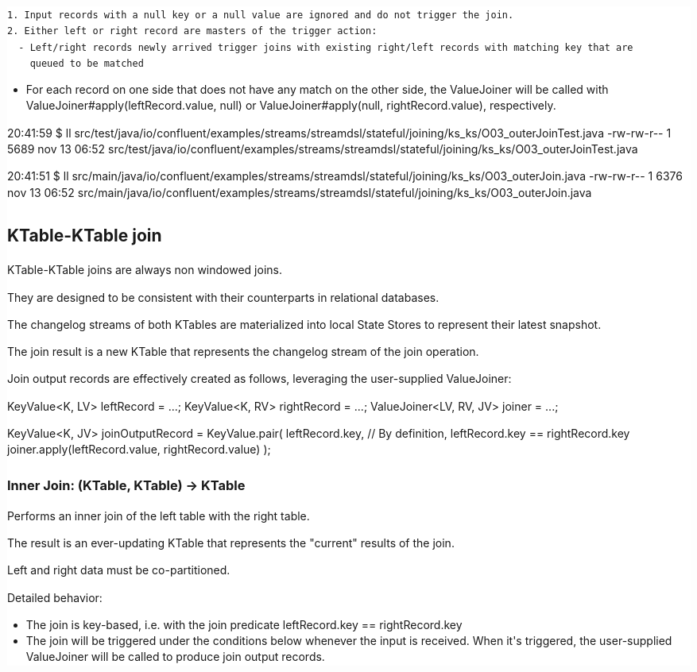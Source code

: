     1. Input records with a null key or a null value are ignored and do not trigger the join.
    2. Either left or right record are masters of the trigger action:
      - Left/right records newly arrived trigger joins with existing right/left records with matching key that are
        queued to be matched

* For each record on one side that does not have any match on the other side, the ValueJoiner will be called with
  ValueJoiner#apply(leftRecord.value, null) or ValueJoiner#apply(null, rightRecord.value), respectively.


20:41:59 $ ll src/test/java/io/confluent/examples/streams/streamdsl/stateful/joining/ks_ks/O03_outerJoinTest.java 
-rw-rw-r-- 1 5689 nov 13 06:52 src/test/java/io/confluent/examples/streams/streamdsl/stateful/joining/ks_ks/O03_outerJoinTest.java

20:41:51 $ ll src/main/java/io/confluent/examples/streams/streamdsl/stateful/joining/ks_ks/O03_outerJoin.java 
-rw-rw-r-- 1 6376 nov 13 06:52 src/main/java/io/confluent/examples/streams/streamdsl/stateful/joining/ks_ks/O03_outerJoin.java

## KTable-KTable join

KTable-KTable joins are always non windowed joins.

They are designed to be consistent with their counterparts in relational databases.

The changelog streams of both KTables are materialized into local State Stores to represent their latest snapshot.

The join result is a new KTable that represents the changelog stream of the join operation.

Join output records are effectively created as follows, leveraging the user-supplied ValueJoiner:

KeyValue<K, LV> leftRecord = ...;
KeyValue<K, RV> rightRecord = ...;
ValueJoiner<LV, RV, JV> joiner = ...;

KeyValue<K, JV> joinOutputRecord = KeyValue.pair(
    leftRecord.key, // By definition, leftRecord.key == rightRecord.key
    joiner.apply(leftRecord.value, rightRecord.value)
);


### Inner Join: (KTable, KTable) → KTable

Performs an inner join of the left table with the right table.

The result is an ever-updating KTable that represents the "current" results of the join.

Left and right data must be co-partitioned.

Detailed behavior:

* The join is key-based, i.e. with the join predicate leftRecord.key == rightRecord.key
* The join will be triggered under the conditions below whenever the input is received. When it's triggered, the
  user-supplied ValueJoiner will be called to produce join output records.
  